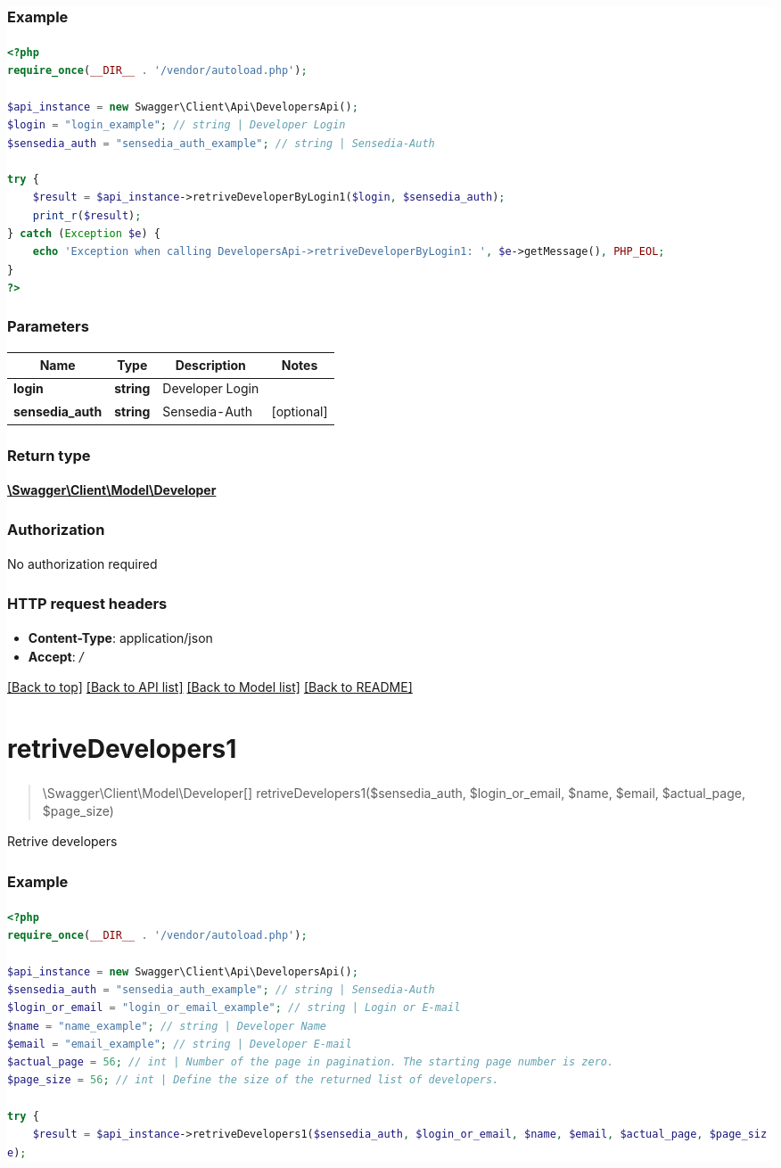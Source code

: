 ### Example
```php
<?php
require_once(__DIR__ . '/vendor/autoload.php');

$api_instance = new Swagger\Client\Api\DevelopersApi();
$login = "login_example"; // string | Developer Login
$sensedia_auth = "sensedia_auth_example"; // string | Sensedia-Auth

try {
    $result = $api_instance->retriveDeveloperByLogin1($login, $sensedia_auth);
    print_r($result);
} catch (Exception $e) {
    echo 'Exception when calling DevelopersApi->retriveDeveloperByLogin1: ', $e->getMessage(), PHP_EOL;
}
?>
```

### Parameters

Name | Type | Description  | Notes
------------- | ------------- | ------------- | -------------
 **login** | **string**| Developer Login |
 **sensedia_auth** | **string**| Sensedia-Auth | [optional]

### Return type

[**\Swagger\Client\Model\Developer**](../Model/Developer.md)

### Authorization

No authorization required

### HTTP request headers

 - **Content-Type**: application/json
 - **Accept**: */*

[[Back to top]](#) [[Back to API list]](../../README.md#documentation-for-api-endpoints) [[Back to Model list]](../../README.md#documentation-for-models) [[Back to README]](../../README.md)

# **retriveDevelopers1**
> \Swagger\Client\Model\Developer[] retriveDevelopers1($sensedia_auth, $login_or_email, $name, $email, $actual_page, $page_size)

Retrive developers

### Example
```php
<?php
require_once(__DIR__ . '/vendor/autoload.php');

$api_instance = new Swagger\Client\Api\DevelopersApi();
$sensedia_auth = "sensedia_auth_example"; // string | Sensedia-Auth
$login_or_email = "login_or_email_example"; // string | Login or E-mail
$name = "name_example"; // string | Developer Name
$email = "email_example"; // string | Developer E-mail
$actual_page = 56; // int | Number of the page in pagination. The starting page number is zero.
$page_size = 56; // int | Define the size of the returned list of developers.

try {
    $result = $api_instance->retriveDevelopers1($sensedia_auth, $login_or_email, $name, $email, $actual_page, $page_size);
```